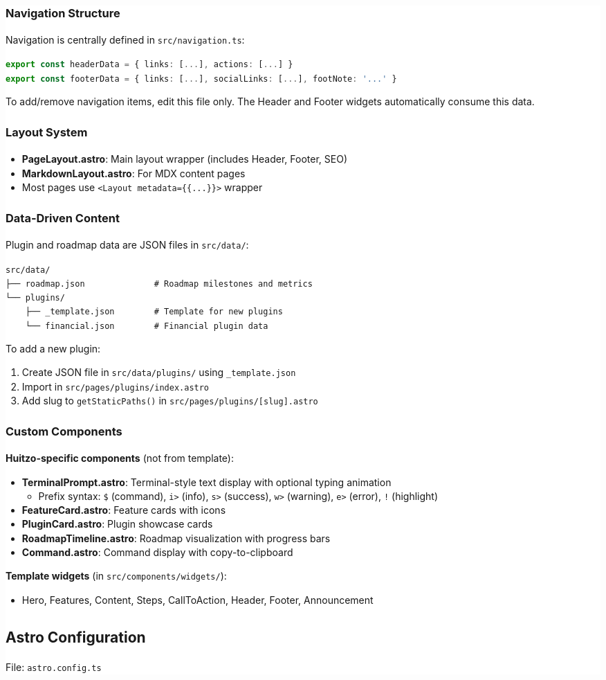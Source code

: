 ### Navigation Structure

Navigation is centrally defined in `src/navigation.ts`:

```typescript
export const headerData = { links: [...], actions: [...] }
export const footerData = { links: [...], socialLinks: [...], footNote: '...' }
```

To add/remove navigation items, edit this file only. The Header and Footer widgets automatically consume this data.

### Layout System

- **PageLayout.astro**: Main layout wrapper (includes Header, Footer, SEO)
- **MarkdownLayout.astro**: For MDX content pages
- Most pages use `<Layout metadata={{...}}>` wrapper

### Data-Driven Content

Plugin and roadmap data are JSON files in `src/data/`:

```
src/data/
├── roadmap.json              # Roadmap milestones and metrics
└── plugins/
    ├── _template.json        # Template for new plugins
    └── financial.json        # Financial plugin data
```

To add a new plugin:

1. Create JSON file in `src/data/plugins/` using `_template.json`
2. Import in `src/pages/plugins/index.astro`
3. Add slug to `getStaticPaths()` in `src/pages/plugins/[slug].astro`

### Custom Components

**Huitzo-specific components** (not from template):

- **TerminalPrompt.astro**: Terminal-style text display with optional typing animation
  - Prefix syntax: `$` (command), `i>` (info), `s>` (success), `w>` (warning), `e>` (error), `!` (highlight)
- **FeatureCard.astro**: Feature cards with icons
- **PluginCard.astro**: Plugin showcase cards
- **RoadmapTimeline.astro**: Roadmap visualization with progress bars
- **Command.astro**: Command display with copy-to-clipboard

**Template widgets** (in `src/components/widgets/`):

- Hero, Features, Content, Steps, CallToAction, Header, Footer, Announcement

## Astro Configuration

File: `astro.config.ts`
